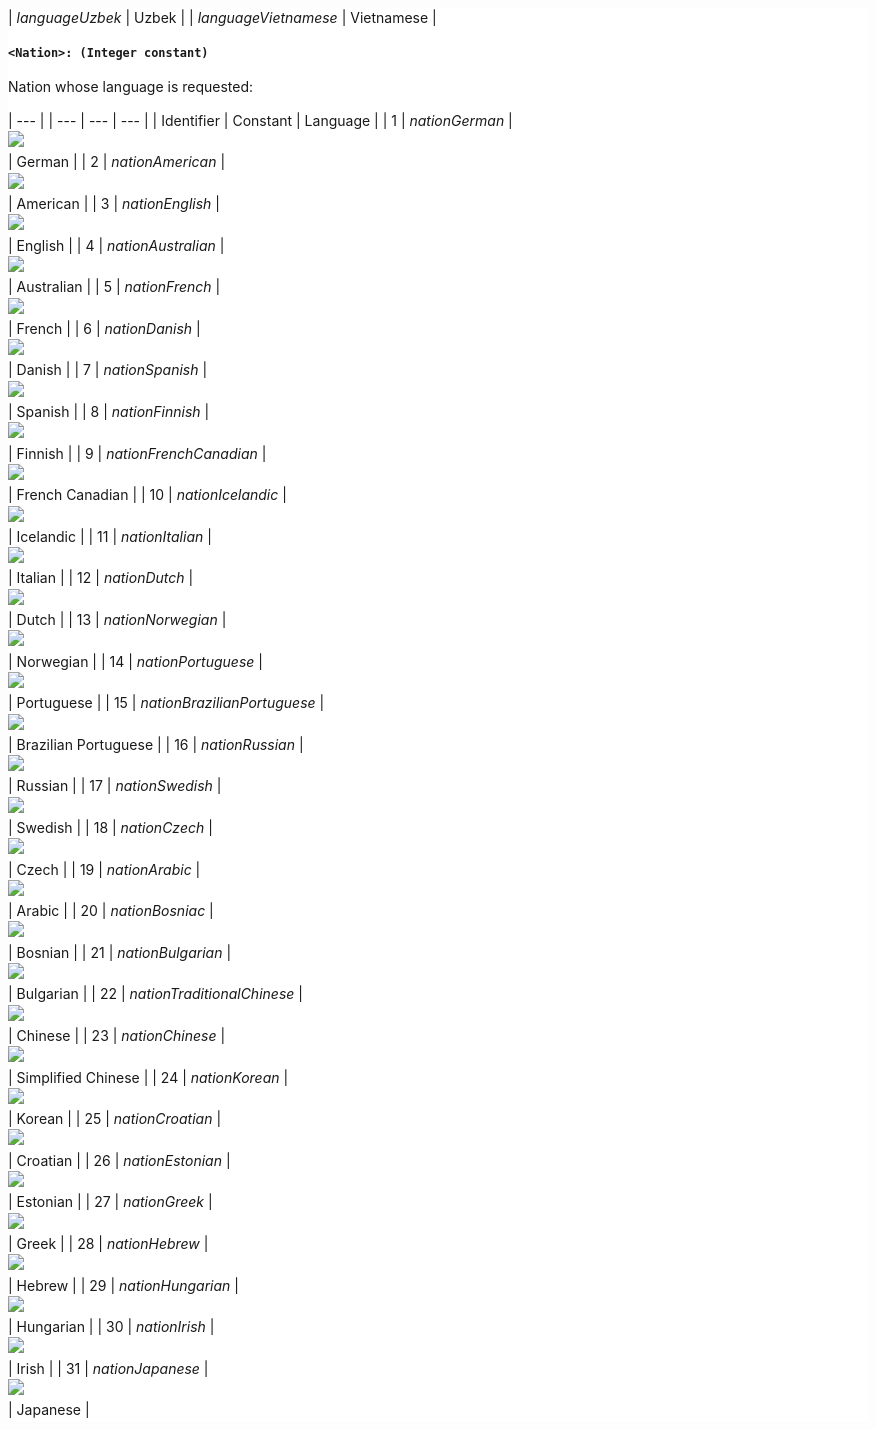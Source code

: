 | *languageUzbek* | Uzbek |
| *languageVietnamese* | Vietnamese |



**`<Nation>: (Integer constant)`**

Nation whose language is requested:

   | --- |
| --- | --- | --- |
| Identifier | Constant | Language |
| 1 | *nationGerman* | <br>![](https://doc.pcsoft.fr/en-US/images/image.awp?langid=3&name=DrapeauAllemand.gif)<br> | German |
| 2 | *nationAmerican* | <br>![](https://doc.pcsoft.fr/en-US/images/image.awp?langid=3&name=DrapeauAmericain.gif)<br> | American |
| 3 | *nationEnglish* | <br>![](https://doc.pcsoft.fr/en-US/images/image.awp?langid=3&name=DrapeauAnglais.gif)<br> | English |
| 4 | *nationAustralian* | <br>![](https://doc.pcsoft.fr/en-US/images/image.awp?langid=3&name=DrapeauAustralien.gif)<br> | Australian |
| 5 | *nationFrench* | <br>![](https://doc.pcsoft.fr/en-US/images/image.awp?langid=3&name=DrapeauFrancais.gif)<br> | French |
| 6 | *nationDanish* | <br>![](https://doc.pcsoft.fr/en-US/images/image.awp?langid=3&name=DrapeauDanois.gif)<br> | Danish |
| 7 | *nationSpanish* | <br>![](https://doc.pcsoft.fr/en-US/images/image.awp?langid=3&name=DrapeauEspagnol.gif)<br> | Spanish |
| 8 | *nationFinnish* | <br>![](https://doc.pcsoft.fr/en-US/images/image.awp?langid=3&name=DrapeauFinnois.gif)<br> | Finnish |
| 9 | *nationFrenchCanadian* | <br>![](https://doc.pcsoft.fr/en-US/images/image.awp?langid=3&name=DrapeauCanadien.gif)<br> | French Canadian |
| 10 | *nationIcelandic* | <br>![](https://doc.pcsoft.fr/en-US/images/image.awp?langid=3&name=DrapeauIslandais.gif)<br> | Icelandic |
| 11 | *nationItalian* | <br>![](https://doc.pcsoft.fr/en-US/images/image.awp?langid=3&name=DrapeauItalien.gif)<br> | Italian |
| 12 | *nationDutch* | <br>![](https://doc.pcsoft.fr/en-US/images/image.awp?langid=3&name=DrapeauNeerlandais.gif)<br> | Dutch |
| 13 | *nationNorwegian* | <br>![](https://doc.pcsoft.fr/en-US/images/image.awp?langid=3&name=DrapeauNorvegien.gif)<br> | Norwegian |
| 14 | *nationPortuguese* | <br>![](https://doc.pcsoft.fr/en-US/images/image.awp?langid=3&name=DrapeauPortugais.gif)<br> | Portuguese |
| 15 | *nationBrazilianPortuguese* | <br>![](https://doc.pcsoft.fr/en-US/images/image.awp?langid=3&name=DrapeauPortugaisBresilien.gif)<br> | Brazilian Portuguese |
| 16 | *nationRussian* | <br>![](https://doc.pcsoft.fr/en-US/images/image.awp?langid=3&name=DrapeauRusse.gif)<br> | Russian |
| 17 | *nationSwedish* | <br>![](https://doc.pcsoft.fr/en-US/images/image.awp?langid=3&name=DrapeauSuedois.gif)<br> | Swedish |
| 18 | *nationCzech* | <br>![](https://doc.pcsoft.fr/en-US/images/image.awp?langid=3&name=DrapeauTcheque.gif)<br> | Czech |
| 19 | *nationArabic* | <br>![](https://doc.pcsoft.fr/en-US/images/image.awp?langid=3&name=DrapeauArabe.gif)<br> | Arabic |
| 20 | *nationBosniac* | <br>![](https://doc.pcsoft.fr/en-US/images/image.awp?langid=3&name=DrapeauBosnie.gif)<br> | Bosnian |
| 21 | *nationBulgarian* | <br>![](https://doc.pcsoft.fr/en-US/images/image.awp?langid=3&name=DrapeauBulgare.gif)<br> | Bulgarian |
| 22 | *nationTraditionalChinese* | <br>![](https://doc.pcsoft.fr/en-US/images/image.awp?langid=3&name=DrapeauChinois.gif)<br> | Chinese |
| 23 | *nationChinese* | <br>![](https://doc.pcsoft.fr/en-US/images/image.awp?langid=3&name=DrapeauChinoisSimplifie.gif)<br> | Simplified Chinese |
| 24 | *nationKorean* | <br>![](https://doc.pcsoft.fr/en-US/images/image.awp?langid=3&name=DrapeauCoreen.gif)<br> | Korean |
| 25 | *nationCroatian* | <br>![](https://doc.pcsoft.fr/en-US/images/image.awp?langid=3&name=DrapeauCroate.gif)<br> | Croatian |
| 26 | *nationEstonian* | <br>![](https://doc.pcsoft.fr/en-US/images/image.awp?langid=3&name=DrapeauEstonie.gif)<br> | Estonian |
| 27 | *nationGreek* | <br>![](https://doc.pcsoft.fr/en-US/images/image.awp?langid=3&name=DrapeauGrec.gif)<br> | Greek |
| 28 | *nationHebrew* | <br>![](https://doc.pcsoft.fr/en-US/images/image.awp?langid=3&name=DrapeauHebreu.gif)<br> | Hebrew |
| 29 | *nationHungarian* | <br>![](https://doc.pcsoft.fr/en-US/images/image.awp?langid=3&name=DrapeauHongrois.gif)<br> | Hungarian |
| 30 | *nationIrish* | <br>![](https://doc.pcsoft.fr/en-US/images/image.awp?langid=3&name=DrapeauIrlandais.gif)<br> | Irish |
| 31 | *nationJapanese* | <br>![](https://doc.pcsoft.fr/en-US/images/image.awp?langid=3&name=DrapeauJaponais.gif)<br> | Japanese |